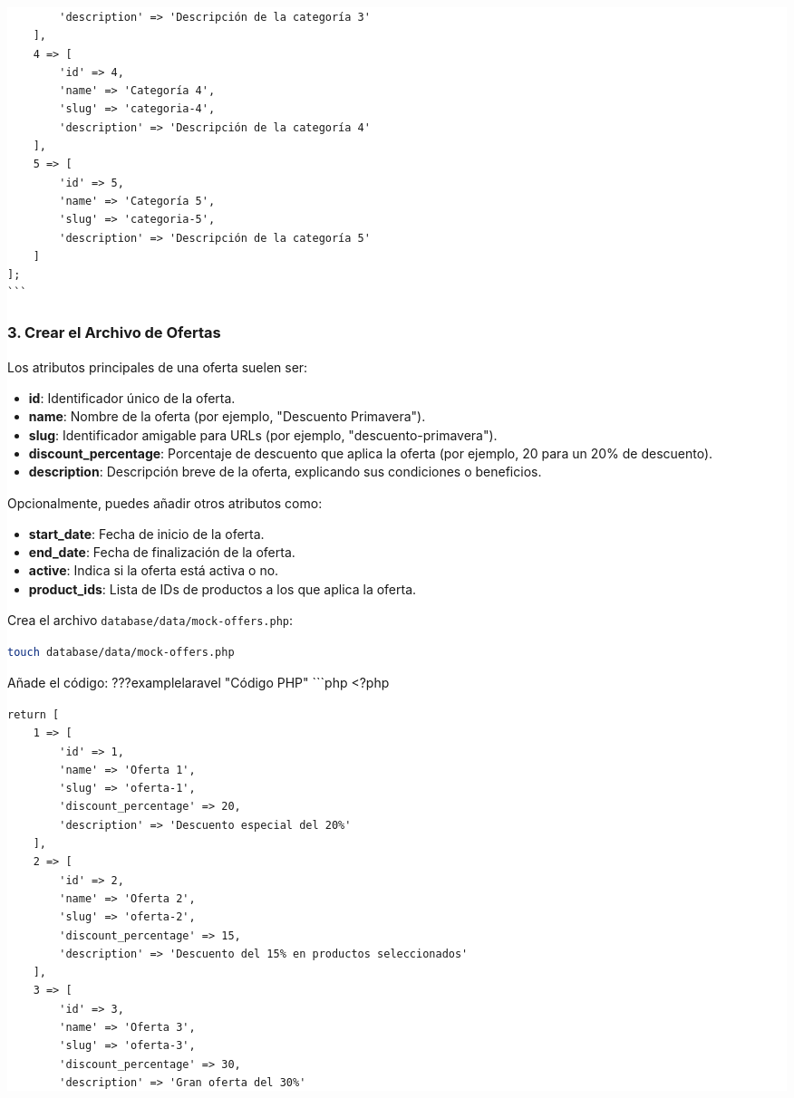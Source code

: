             'description' => 'Descripción de la categoría 3'
        ],
        4 => [
            'id' => 4,
            'name' => 'Categoría 4',
            'slug' => 'categoria-4',
            'description' => 'Descripción de la categoría 4'
        ],
        5 => [
            'id' => 5,
            'name' => 'Categoría 5',
            'slug' => 'categoria-5',
            'description' => 'Descripción de la categoría 5'
        ]
    ];
    ```


### 3. Crear el Archivo de Ofertas
Los atributos principales de una oferta suelen ser:

- **id**: Identificador único de la oferta.
- **name**: Nombre de la oferta (por ejemplo, "Descuento Primavera").
- **slug**: Identificador amigable para URLs (por ejemplo, "descuento-primavera").
- **discount_percentage**: Porcentaje de descuento que aplica la oferta (por ejemplo, 20 para un 20% de descuento).
- **description**: Descripción breve de la oferta, explicando sus condiciones o beneficios.

Opcionalmente, puedes añadir otros atributos como:

- **start_date**: Fecha de inicio de la oferta.
- **end_date**: Fecha de finalización de la oferta.
- **active**: Indica si la oferta está activa o no.
- **product_ids**: Lista de IDs de productos a los que aplica la oferta.

Crea el archivo `database/data/mock-offers.php`:

```bash
touch database/data/mock-offers.php
```

Añade el código:
???examplelaravel "Código PHP"
    ```php
    <?php

    return [
        1 => [
            'id' => 1,
            'name' => 'Oferta 1',
            'slug' => 'oferta-1',
            'discount_percentage' => 20,
            'description' => 'Descuento especial del 20%'
        ],
        2 => [
            'id' => 2,
            'name' => 'Oferta 2',
            'slug' => 'oferta-2',
            'discount_percentage' => 15,
            'description' => 'Descuento del 15% en productos seleccionados'
        ],
        3 => [
            'id' => 3,
            'name' => 'Oferta 3',
            'slug' => 'oferta-3',
            'discount_percentage' => 30,
            'description' => 'Gran oferta del 30%'